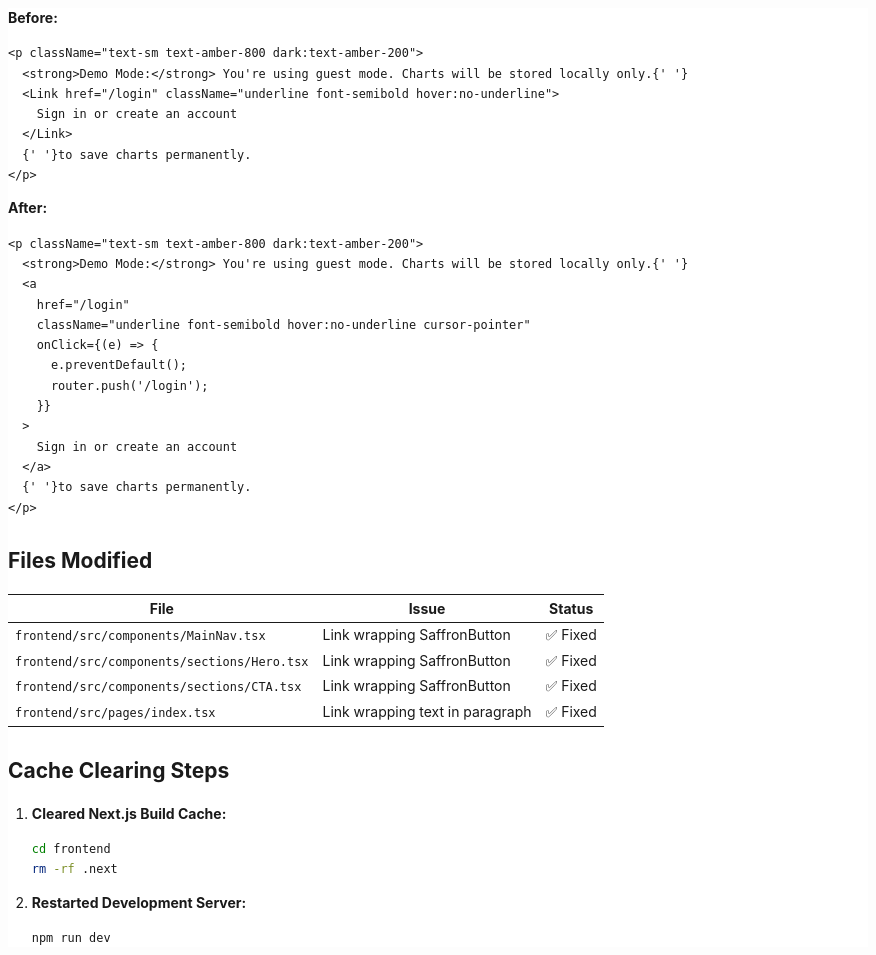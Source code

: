 **Before:**
```tsx
<p className="text-sm text-amber-800 dark:text-amber-200">
  <strong>Demo Mode:</strong> You're using guest mode. Charts will be stored locally only.{' '}
  <Link href="/login" className="underline font-semibold hover:no-underline">
    Sign in or create an account
  </Link>
  {' '}to save charts permanently.
</p>
```

**After:**
```tsx
<p className="text-sm text-amber-800 dark:text-amber-200">
  <strong>Demo Mode:</strong> You're using guest mode. Charts will be stored locally only.{' '}
  <a 
    href="/login" 
    className="underline font-semibold hover:no-underline cursor-pointer"
    onClick={(e) => {
      e.preventDefault();
      router.push('/login');
    }}
  >
    Sign in or create an account
  </a>
  {' '}to save charts permanently.
</p>
```

## Files Modified

| File | Issue | Status |
|------|-------|--------|
| `frontend/src/components/MainNav.tsx` | Link wrapping SaffronButton | ✅ Fixed |
| `frontend/src/components/sections/Hero.tsx` | Link wrapping SaffronButton | ✅ Fixed |
| `frontend/src/components/sections/CTA.tsx` | Link wrapping SaffronButton | ✅ Fixed |
| `frontend/src/pages/index.tsx` | Link wrapping text in paragraph | ✅ Fixed |

## Cache Clearing Steps

1. **Cleared Next.js Build Cache:**
   ```bash
   cd frontend
   rm -rf .next
   ```

2. **Restarted Development Server:**
   ```bash
   npm run dev
   ```
